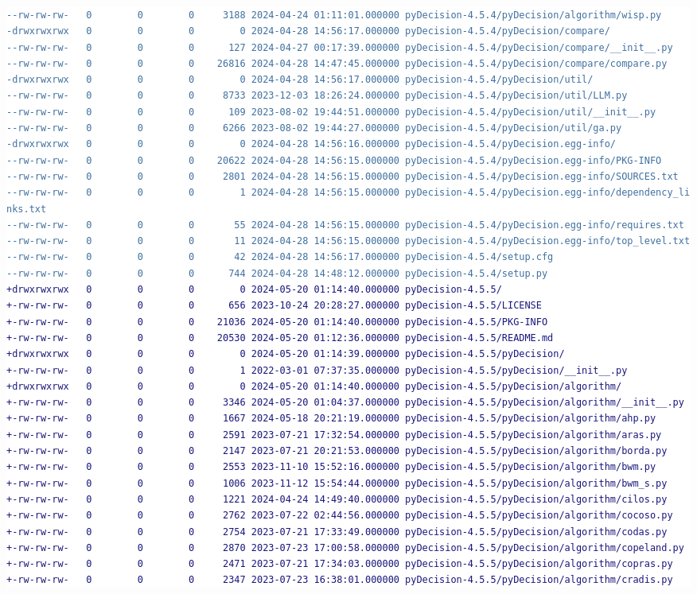 ```diff
--rw-rw-rw-   0        0        0     3188 2024-04-24 01:11:01.000000 pyDecision-4.5.4/pyDecision/algorithm/wisp.py
-drwxrwxrwx   0        0        0        0 2024-04-28 14:56:17.000000 pyDecision-4.5.4/pyDecision/compare/
--rw-rw-rw-   0        0        0      127 2024-04-27 00:17:39.000000 pyDecision-4.5.4/pyDecision/compare/__init__.py
--rw-rw-rw-   0        0        0    26816 2024-04-28 14:47:45.000000 pyDecision-4.5.4/pyDecision/compare/compare.py
-drwxrwxrwx   0        0        0        0 2024-04-28 14:56:17.000000 pyDecision-4.5.4/pyDecision/util/
--rw-rw-rw-   0        0        0     8733 2023-12-03 18:26:24.000000 pyDecision-4.5.4/pyDecision/util/LLM.py
--rw-rw-rw-   0        0        0      109 2023-08-02 19:44:51.000000 pyDecision-4.5.4/pyDecision/util/__init__.py
--rw-rw-rw-   0        0        0     6266 2023-08-02 19:44:27.000000 pyDecision-4.5.4/pyDecision/util/ga.py
-drwxrwxrwx   0        0        0        0 2024-04-28 14:56:16.000000 pyDecision-4.5.4/pyDecision.egg-info/
--rw-rw-rw-   0        0        0    20622 2024-04-28 14:56:15.000000 pyDecision-4.5.4/pyDecision.egg-info/PKG-INFO
--rw-rw-rw-   0        0        0     2801 2024-04-28 14:56:15.000000 pyDecision-4.5.4/pyDecision.egg-info/SOURCES.txt
--rw-rw-rw-   0        0        0        1 2024-04-28 14:56:15.000000 pyDecision-4.5.4/pyDecision.egg-info/dependency_links.txt
--rw-rw-rw-   0        0        0       55 2024-04-28 14:56:15.000000 pyDecision-4.5.4/pyDecision.egg-info/requires.txt
--rw-rw-rw-   0        0        0       11 2024-04-28 14:56:15.000000 pyDecision-4.5.4/pyDecision.egg-info/top_level.txt
--rw-rw-rw-   0        0        0       42 2024-04-28 14:56:17.000000 pyDecision-4.5.4/setup.cfg
--rw-rw-rw-   0        0        0      744 2024-04-28 14:48:12.000000 pyDecision-4.5.4/setup.py
+drwxrwxrwx   0        0        0        0 2024-05-20 01:14:40.000000 pyDecision-4.5.5/
+-rw-rw-rw-   0        0        0      656 2023-10-24 20:28:27.000000 pyDecision-4.5.5/LICENSE
+-rw-rw-rw-   0        0        0    21036 2024-05-20 01:14:40.000000 pyDecision-4.5.5/PKG-INFO
+-rw-rw-rw-   0        0        0    20530 2024-05-20 01:12:36.000000 pyDecision-4.5.5/README.md
+drwxrwxrwx   0        0        0        0 2024-05-20 01:14:39.000000 pyDecision-4.5.5/pyDecision/
+-rw-rw-rw-   0        0        0        1 2022-03-01 07:37:35.000000 pyDecision-4.5.5/pyDecision/__init__.py
+drwxrwxrwx   0        0        0        0 2024-05-20 01:14:40.000000 pyDecision-4.5.5/pyDecision/algorithm/
+-rw-rw-rw-   0        0        0     3346 2024-05-20 01:04:37.000000 pyDecision-4.5.5/pyDecision/algorithm/__init__.py
+-rw-rw-rw-   0        0        0     1667 2024-05-18 20:21:19.000000 pyDecision-4.5.5/pyDecision/algorithm/ahp.py
+-rw-rw-rw-   0        0        0     2591 2023-07-21 17:32:54.000000 pyDecision-4.5.5/pyDecision/algorithm/aras.py
+-rw-rw-rw-   0        0        0     2147 2023-07-21 20:21:53.000000 pyDecision-4.5.5/pyDecision/algorithm/borda.py
+-rw-rw-rw-   0        0        0     2553 2023-11-10 15:52:16.000000 pyDecision-4.5.5/pyDecision/algorithm/bwm.py
+-rw-rw-rw-   0        0        0     1006 2023-11-12 15:54:44.000000 pyDecision-4.5.5/pyDecision/algorithm/bwm_s.py
+-rw-rw-rw-   0        0        0     1221 2024-04-24 14:49:40.000000 pyDecision-4.5.5/pyDecision/algorithm/cilos.py
+-rw-rw-rw-   0        0        0     2762 2023-07-22 02:44:56.000000 pyDecision-4.5.5/pyDecision/algorithm/cocoso.py
+-rw-rw-rw-   0        0        0     2754 2023-07-21 17:33:49.000000 pyDecision-4.5.5/pyDecision/algorithm/codas.py
+-rw-rw-rw-   0        0        0     2870 2023-07-23 17:00:58.000000 pyDecision-4.5.5/pyDecision/algorithm/copeland.py
+-rw-rw-rw-   0        0        0     2471 2023-07-21 17:34:03.000000 pyDecision-4.5.5/pyDecision/algorithm/copras.py
+-rw-rw-rw-   0        0        0     2347 2023-07-23 16:38:01.000000 pyDecision-4.5.5/pyDecision/algorithm/cradis.py
```